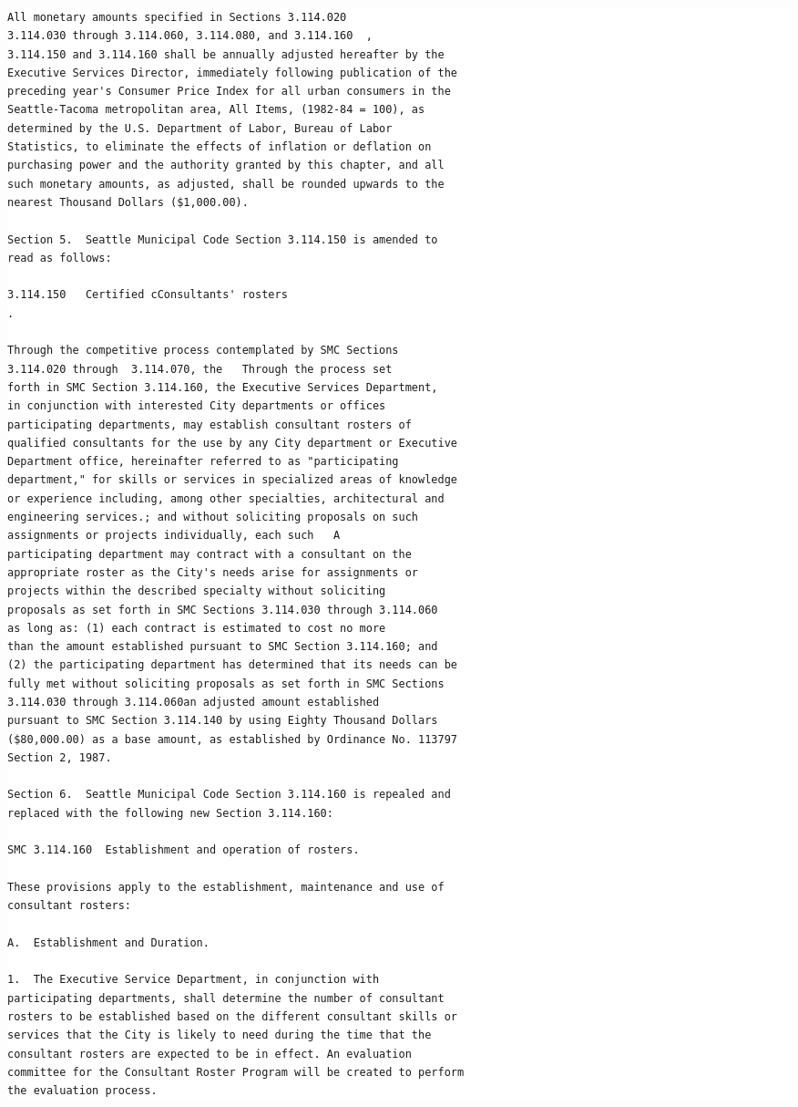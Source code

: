     All monetary amounts specified in Sections 3.114.020   
    3.114.030 through 3.114.060, 3.114.080, and 3.114.160  ,  
    3.114.150 and 3.114.160 shall be annually adjusted hereafter by the  
    Executive Services Director, immediately following publication of the  
    preceding year's Consumer Price Index for all urban consumers in the  
    Seattle-Tacoma metropolitan area, All Items, (1982-84 = 100), as  
    determined by the U.S. Department of Labor, Bureau of Labor  
    Statistics, to eliminate the effects of inflation or deflation on  
    purchasing power and the authority granted by this chapter, and all  
    such monetary amounts, as adjusted, shall be rounded upwards to the  
    nearest Thousand Dollars ($1,000.00).  
  
    Section 5.  Seattle Municipal Code Section 3.114.150 is amended to  
    read as follows:  
  
    3.114.150   Certified cConsultants' rosters  
    .  
  
    Through the competitive process contemplated by SMC Sections  
    3.114.020 through  3.114.070, the   Through the process set  
    forth in SMC Section 3.114.160, the Executive Services Department,  
    in conjunction with interested City departments or offices   
    participating departments, may establish consultant rosters of  
    qualified consultants for the use by any City department or Executive  
    Department office, hereinafter referred to as "participating  
    department," for skills or services in specialized areas of knowledge  
    or experience including, among other specialties, architectural and  
    engineering services.; and without soliciting proposals on such  
    assignments or projects individually, each such   A  
    participating department may contract with a consultant on the  
    appropriate roster as the City's needs arise for assignments or  
    projects within the described specialty without soliciting  
    proposals as set forth in SMC Sections 3.114.030 through 3.114.060  
    as long as: (1) each contract is estimated to cost no more  
    than the amount established pursuant to SMC Section 3.114.160; and  
    (2) the participating department has determined that its needs can be  
    fully met without soliciting proposals as set forth in SMC Sections  
    3.114.030 through 3.114.060an adjusted amount established  
    pursuant to SMC Section 3.114.140 by using Eighty Thousand Dollars  
    ($80,000.00) as a base amount, as established by Ordinance No. 113797  
    Section 2, 1987.  
  
    Section 6.  Seattle Municipal Code Section 3.114.160 is repealed and  
    replaced with the following new Section 3.114.160:  
  
    SMC 3.114.160  Establishment and operation of rosters.  
  
    These provisions apply to the establishment, maintenance and use of  
    consultant rosters:  
  
    A.  Establishment and Duration.  
  
    1.  The Executive Service Department, in conjunction with  
    participating departments, shall determine the number of consultant  
    rosters to be established based on the different consultant skills or  
    services that the City is likely to need during the time that the  
    consultant rosters are expected to be in effect. An evaluation  
    committee for the Consultant Roster Program will be created to perform  
    the evaluation process.  
  